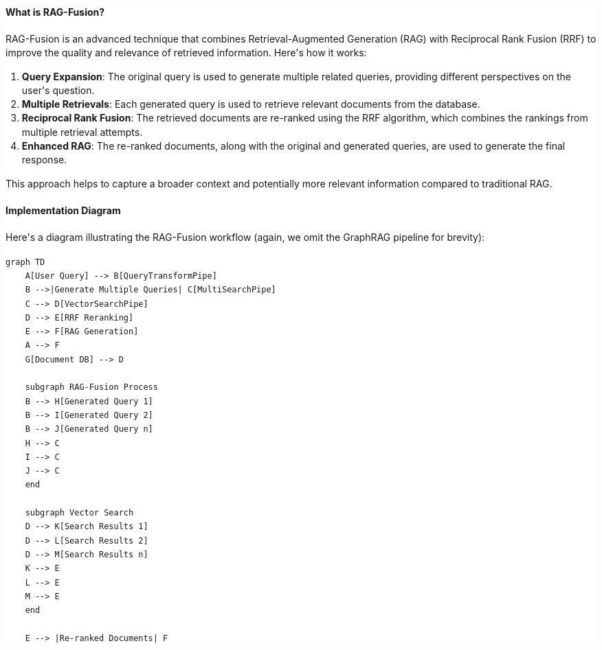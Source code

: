 #### What is RAG-Fusion?

RAG-Fusion is an advanced technique that combines Retrieval-Augmented Generation (RAG) with Reciprocal Rank Fusion (RRF) to improve the quality and relevance of retrieved information. Here's how it works:

1. **Query Expansion**: The original query is used to generate multiple related queries, providing different perspectives on the user's question.
2. **Multiple Retrievals**: Each generated query is used to retrieve relevant documents from the database.
3. **Reciprocal Rank Fusion**: The retrieved documents are re-ranked using the RRF algorithm, which combines the rankings from multiple retrieval attempts.
4. **Enhanced RAG**: The re-ranked documents, along with the original and generated queries, are used to generate the final response.

This approach helps to capture a broader context and potentially more relevant information compared to traditional RAG.

#### Implementation Diagram

Here's a diagram illustrating the RAG-Fusion workflow (again, we omit the GraphRAG pipeline for brevity):

```mermaid
graph TD
    A[User Query] --> B[QueryTransformPipe]
    B -->|Generate Multiple Queries| C[MultiSearchPipe]
    C --> D[VectorSearchPipe]
    D --> E[RRF Reranking]
    E --> F[RAG Generation]
    A --> F
    G[Document DB] --> D

    subgraph RAG-Fusion Process
    B --> H[Generated Query 1]
    B --> I[Generated Query 2]
    B --> J[Generated Query n]
    H --> C
    I --> C
    J --> C
    end

    subgraph Vector Search
    D --> K[Search Results 1]
    D --> L[Search Results 2]
    D --> M[Search Results n]
    K --> E
    L --> E
    M --> E
    end

    E --> |Re-ranked Documents| F
```
